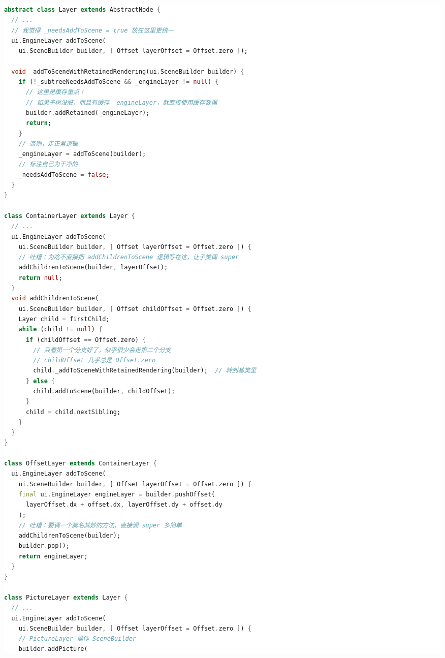 ```dart
abstract class Layer extends AbstractNode {
  // ...
  // 我觉得 _needsAddToScene = true 放在这里更统一
  ui.EngineLayer addToScene(
    ui.SceneBuilder builder, [ Offset layerOffset = Offset.zero ]);
  
  void _addToSceneWithRetainedRendering(ui.SceneBuilder builder) {
    if (!_subtreeNeedsAddToScene && _engineLayer != null) {
      // 这里是缓存重点！
      // 如果子树没脏，而且有缓存 _engineLayer，就直接使用缓存数据
      builder.addRetained(_engineLayer);
      return;
    }
    // 否则，走正常逻辑
    _engineLayer = addToScene(builder);
    // 标注自己为干净的
    _needsAddToScene = false;
  }
}

class ContainerLayer extends Layer {
  // ...
  ui.EngineLayer addToScene(
    ui.SceneBuilder builder, [ Offset layerOffset = Offset.zero ]) {
    // 吐槽：为啥不直接把 addChildrenToScene 逻辑写在这，让子类调 super
    addChildrenToScene(builder, layerOffset);
    return null;
  }
  void addChildrenToScene(
    ui.SceneBuilder builder, [ Offset childOffset = Offset.zero ]) {
    Layer child = firstChild;
    while (child != null) {
      if (childOffset == Offset.zero) {
        // 只看第一个分支好了，似乎很少会走第二个分支
        // childOffset 几乎总是 Offset.zero
        child._addToSceneWithRetainedRendering(builder);  // 转到基类里
      } else {
        child.addToScene(builder, childOffset);
      }
      child = child.nextSibling;
    }
  }
}

class OffsetLayer extends ContainerLayer {
  ui.EngineLayer addToScene(
    ui.SceneBuilder builder, [ Offset layerOffset = Offset.zero ]) {
    final ui.EngineLayer engineLayer = builder.pushOffset(
      layerOffset.dx + offset.dx, layerOffset.dy + offset.dy
    );
    // 吐槽：要调一个莫名其妙的方法，直接调 super 多简单
    addChildrenToScene(builder);
    builder.pop();
    return engineLayer;
  }
}

class PictureLayer extends Layer {
  // ...
  ui.EngineLayer addToScene(
    ui.SceneBuilder builder, [ Offset layerOffset = Offset.zero ]) {
    // PictureLayer 操作 SceneBuilder
    builder.addPicture(
```